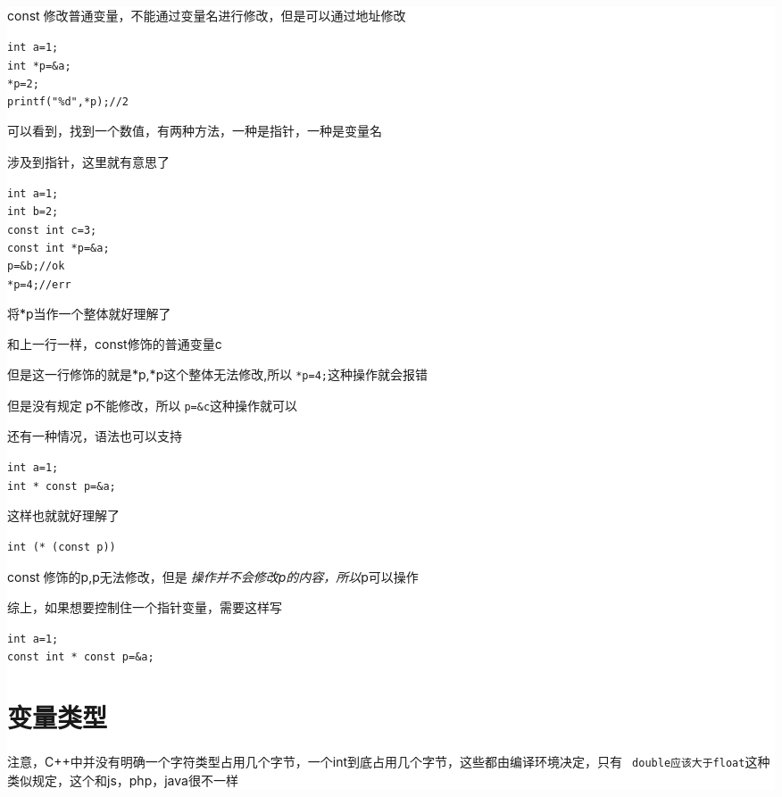 
const 修改普通变量，不能通过变量名进行修改，但是可以通过地址修改

```
int a=1;
int *p=&a;
*p=2;
printf("%d",*p);//2
```

可以看到，找到一个数值，有两种方法，一种是指针，一种是变量名


涉及到指针，这里就有意思了


```
int a=1;
int b=2;
const int c=3;
const int *p=&a;
p=&b;//ok
*p=4;//err

```

将*p当作一个整体就好理解了

和上一行一样，const修饰的普通变量c

但是这一行修饰的就是*p,*p这个整体无法修改,所以 `*p=4;`这种操作就会报错

但是没有规定 p不能修改，所以 `p=&c`这种操作就可以

还有一种情况，语法也可以支持

```
int a=1;
int * const p=&a;
```
这样也就就好理解了

```
int (* (const p))
```
const 修饰的p,p无法修改，但是 *操作并不会修改p的内容，所以*p可以操作

综上，如果想要控制住一个指针变量，需要这样写

```
int a=1;
const int * const p=&a;
```




# 变量类型


注意，C++中并没有明确一个字符类型占用几个字节，一个int到底占用几个字节，这些都由编译环境决定，只有 ` double应该大于float`这种类似规定，这个和js，php，java很不一样
